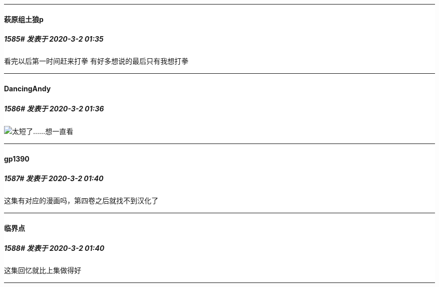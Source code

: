 





-----

####  萩原组土狼p  
##### 1585#       发表于 2020-3-2 01:35




看完以后第一时间赶来打拳
有好多想说的最后只有我想打拳







-----

####  DancingAndy  
##### 1586#       发表于 2020-3-2 01:36



<img src="https://static.saraba1st.com/image/smiley/face2017/081.png" referrerpolicy="no-referrer">太短了……想一直看







-----

####  gp1390  
##### 1587#       发表于 2020-3-2 01:40




这集有对应的漫画吗，第四卷之后就找不到汉化了







-----

####  临界点  
##### 1588#       发表于 2020-3-2 01:40




这集回忆就比上集做得好







-----
